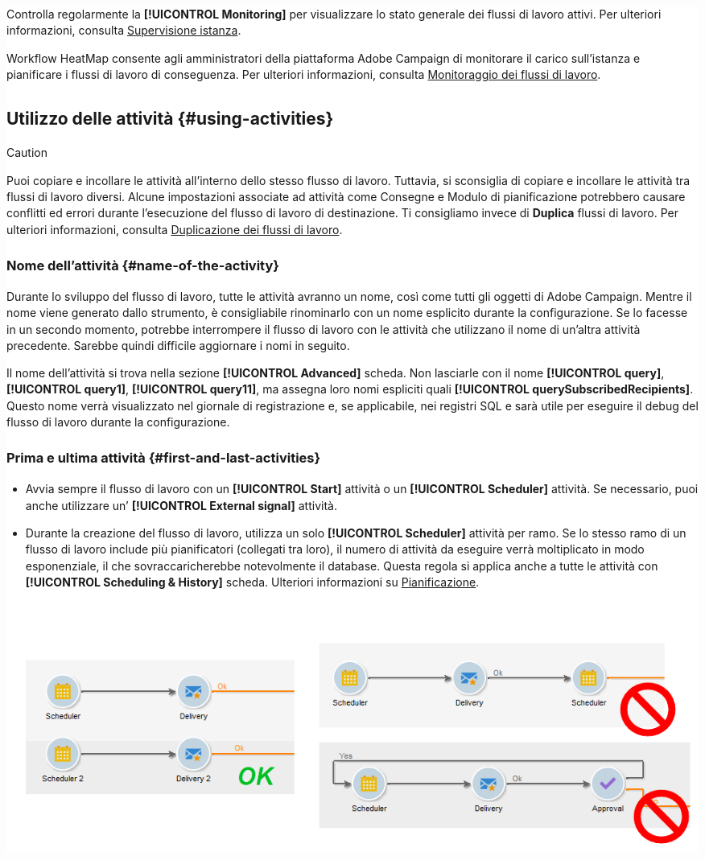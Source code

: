 Controlla regolarmente la **[!UICONTROL Monitoring]** per visualizzare lo stato generale dei flussi di lavoro attivi. Per ulteriori informazioni, consulta [Supervisione istanza](monitoring-workflow-execution.md#instance-supervision).

Workflow HeatMap consente agli amministratori della piattaforma Adobe Campaign di monitorare il carico sull’istanza e pianificare i flussi di lavoro di conseguenza. Per ulteriori informazioni, consulta [Monitoraggio dei flussi di lavoro](heatmap.md).

## Utilizzo delle attività {#using-activities}

>[!CAUTION]
>
>Puoi copiare e incollare le attività all’interno dello stesso flusso di lavoro. Tuttavia, si sconsiglia di copiare e incollare le attività tra flussi di lavoro diversi. Alcune impostazioni associate ad attività come Consegne e Modulo di pianificazione potrebbero causare conflitti ed errori durante l’esecuzione del flusso di lavoro di destinazione. Ti consigliamo invece di  **Duplica** flussi di lavoro. Per ulteriori informazioni, consulta [Duplicazione dei flussi di lavoro](building-a-workflow.md#duplicating-workflows).

### Nome dell’attività {#name-of-the-activity}

Durante lo sviluppo del flusso di lavoro, tutte le attività avranno un nome, così come tutti gli oggetti di Adobe Campaign. Mentre il nome viene generato dallo strumento, è consigliabile rinominarlo con un nome esplicito durante la configurazione. Se lo facesse in un secondo momento, potrebbe interrompere il flusso di lavoro con le attività che utilizzano il nome di un’altra attività precedente. Sarebbe quindi difficile aggiornare i nomi in seguito.

Il nome dell’attività si trova nella sezione **[!UICONTROL Advanced]** scheda. Non lasciarle con il nome **[!UICONTROL query]**, **[!UICONTROL query1]**, **[!UICONTROL query11]**, ma assegna loro nomi espliciti quali **[!UICONTROL querySubscribedRecipients]**. Questo nome verrà visualizzato nel giornale di registrazione e, se applicabile, nei registri SQL e sarà utile per eseguire il debug del flusso di lavoro durante la configurazione.

### Prima e ultima attività {#first-and-last-activities}

* Avvia sempre il flusso di lavoro con un **[!UICONTROL Start]** attività o un **[!UICONTROL Scheduler]** attività. Se necessario, puoi anche utilizzare un’ **[!UICONTROL External signal]** attività.
* Durante la creazione del flusso di lavoro, utilizza un solo **[!UICONTROL Scheduler]** attività per ramo. Se lo stesso ramo di un flusso di lavoro include più pianificatori (collegati tra loro), il numero di attività da eseguire verrà moltiplicato in modo esponenziale, il che sovraccaricherebbe notevolmente il database. Questa regola si applica anche a tutte le attività con **[!UICONTROL Scheduling & History]** scheda. Ulteriori informazioni su [Pianificazione](scheduler.md).

   ![](assets/wf-scheduler.png)
